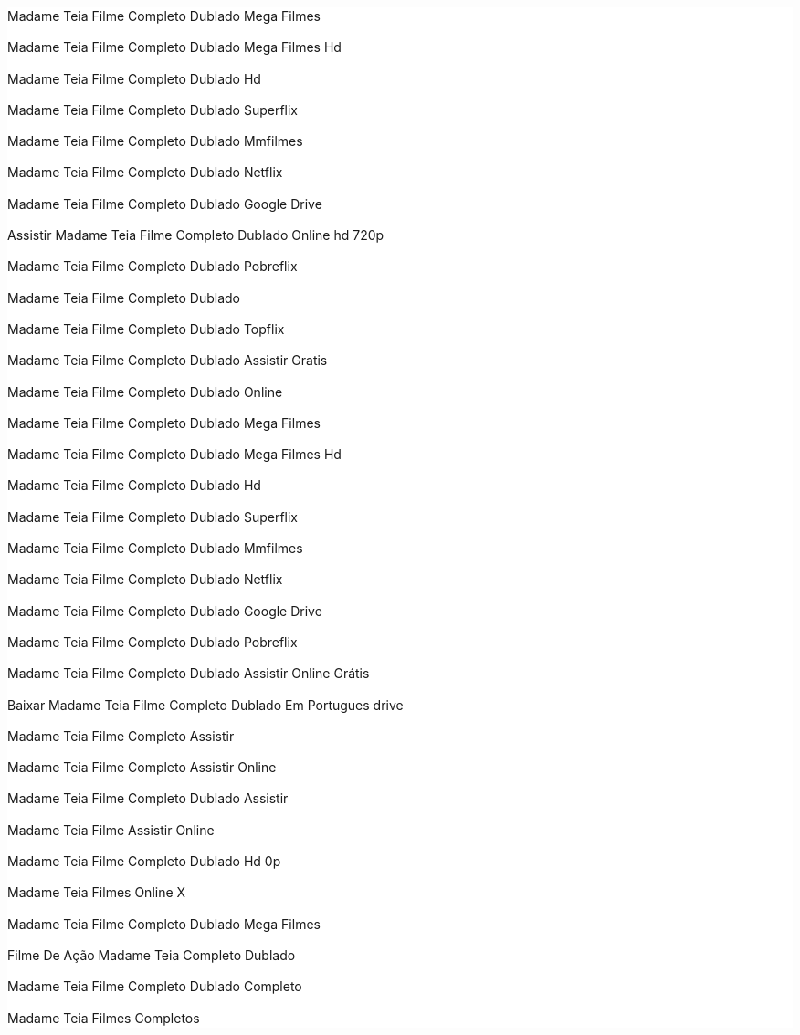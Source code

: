 Madame Teia Filme Completo Dublado Mega Filmes

Madame Teia Filme Completo Dublado Mega Filmes Hd

Madame Teia Filme Completo Dublado Hd

Madame Teia Filme Completo Dublado Superflix

Madame Teia Filme Completo Dublado Mmfilmes

Madame Teia Filme Completo Dublado Netflix

Madame Teia Filme Completo Dublado Google Drive

Assistir Madame Teia Filme Completo Dublado Online hd 720p

Madame Teia Filme Completo Dublado Pobreflix

Madame Teia Filme Completo Dublado

Madame Teia Filme Completo Dublado Topflix

Madame Teia Filme Completo Dublado Assistir Gratis

Madame Teia Filme Completo Dublado Online

Madame Teia Filme Completo Dublado Mega Filmes

Madame Teia Filme Completo Dublado Mega Filmes Hd

Madame Teia Filme Completo Dublado Hd

Madame Teia Filme Completo Dublado Superflix

Madame Teia Filme Completo Dublado Mmfilmes

Madame Teia Filme Completo Dublado Netflix

Madame Teia Filme Completo Dublado Google Drive

Madame Teia Filme Completo Dublado Pobreflix

Madame Teia Filme Completo Dublado Assistir Online Grátis

Baixar Madame Teia Filme Completo Dublado Em Portugues drive

Madame Teia Filme Completo Assistir

Madame Teia Filme Completo Assistir Online

Madame Teia Filme Completo Dublado Assistir

Madame Teia Filme Assistir Online

Madame Teia Filme Completo Dublado Hd 0p

Madame Teia Filmes Online X

Madame Teia Filme Completo Dublado Mega Filmes

Filme De Ação Madame Teia Completo Dublado

Madame Teia Filme Completo Dublado Completo

Madame Teia Filmes Completos
